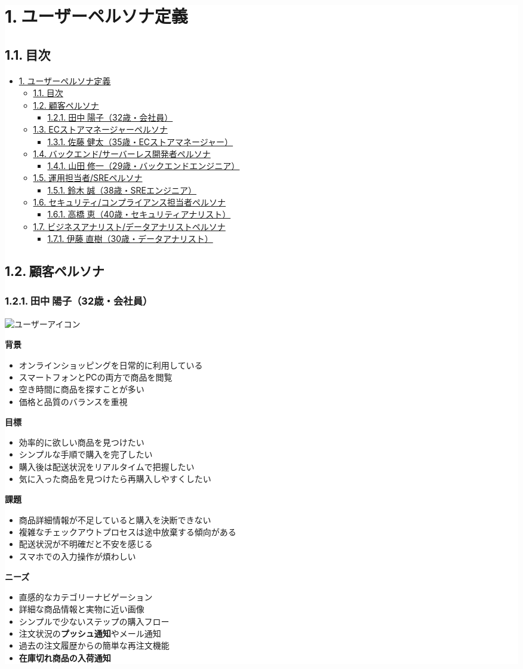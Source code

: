 # 1. ユーザーペルソナ定義

## 1.1. 目次

- [1. ユーザーペルソナ定義](#1-ユーザーペルソナ定義)
  - [1.1. 目次](#11-目次)
  - [1.2. 顧客ペルソナ](#12-顧客ペルソナ)
    - [1.2.1. 田中 陽子（32歳・会社員）](#121-田中-陽子32歳会社員)
  - [1.3. ECストアマネージャーペルソナ](#13-ecストアマネージャーペルソナ)
    - [1.3.1. 佐藤 健太（35歳・ECストアマネージャー）](#131-佐藤-健太35歳ecストアマネージャー)
  - [1.4. バックエンド/サーバーレス開発者ペルソナ](#14-バックエンドサーバーレス開発者ペルソナ)
    - [1.4.1. 山田 修一（29歳・バックエンドエンジニア）](#141-山田-修一29歳バックエンドエンジニア)
  - [1.5. 運用担当者/SREペルソナ](#15-運用担当者sreペルソナ)
    - [1.5.1. 鈴木 誠（38歳・SREエンジニア）](#151-鈴木-誠38歳sreエンジニア)
  - [1.6. セキュリティ/コンプライアンス担当者ペルソナ](#16-セキュリティコンプライアンス担当者ペルソナ)
    - [1.6.1. 高橋 恵（40歳・セキュリティアナリスト）](#161-高橋-恵40歳セキュリティアナリスト)
  - [1.7. ビジネスアナリスト/データアナリストペルソナ](#17-ビジネスアナリストデータアナリストペルソナ)
    - [1.7.1. 伊藤 直樹（30歳・データアナリスト）](#171-伊藤-直樹30歳データアナリスト)

## 1.2. 顧客ペルソナ

### 1.2.1. 田中 陽子（32歳・会社員）

![ユーザーアイコン](/api/placeholder/150/150)

**背景**

- オンラインショッピングを日常的に利用している
- スマートフォンとPCの両方で商品を閲覧
- 空き時間に商品を探すことが多い
- 価格と品質のバランスを重視

**目標**

- 効率的に欲しい商品を見つけたい
- シンプルな手順で購入を完了したい
- 購入後は配送状況をリアルタイムで把握したい
- 気に入った商品を見つけたら再購入しやすくしたい

**課題**

- 商品詳細情報が不足していると購入を決断できない
- 複雑なチェックアウトプロセスは途中放棄する傾向がある
- 配送状況が不明確だと不安を感じる
- スマホでの入力操作が煩わしい

**ニーズ**

- 直感的なカテゴリーナビゲーション
- 詳細な商品情報と実物に近い画像
- シンプルで少ないステップの購入フロー
- 注文状況の**プッシュ通知**やメール通知
- 過去の注文履歴からの簡単な再注文機能
- **在庫切れ商品の入荷通知**
